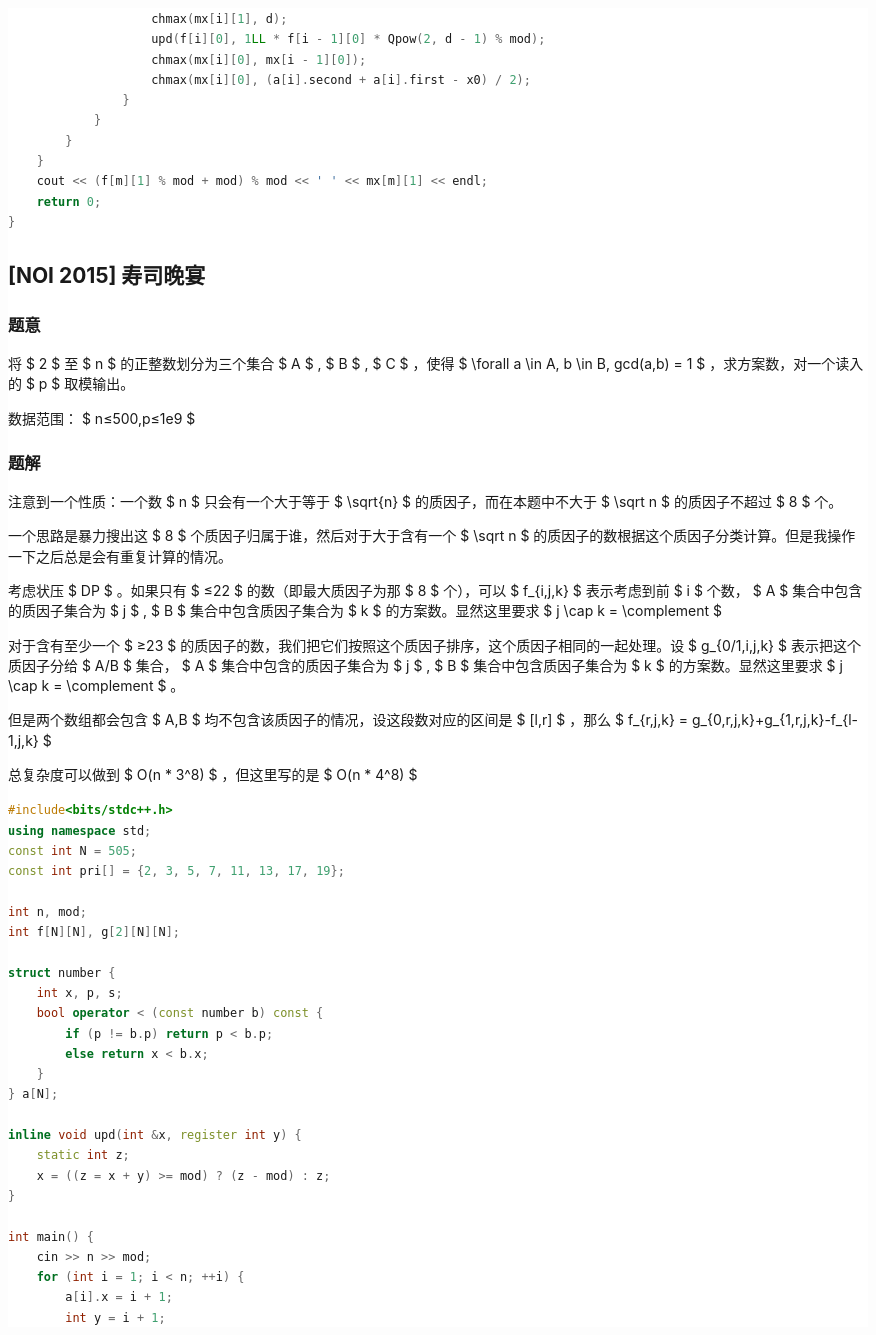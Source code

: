 ```cpp
					chmax(mx[i][1], d);
					upd(f[i][0], 1LL * f[i - 1][0] * Qpow(2, d - 1) % mod);
					chmax(mx[i][0], mx[i - 1][0]);
					chmax(mx[i][0], (a[i].second + a[i].first - x0) / 2);
				}
			}
		}
	}
	cout << (f[m][1] % mod + mod) % mod << ' ' << mx[m][1] << endl;
	return 0;
}
```

## **[NOI 2015] 寿司晚宴**

### **题意**

将 $ 2 $ 至 $ n $ 的正整数划分为三个集合 $ A $ , $ B $ , $ C $ ，使得 $ \forall a \in A, b \in B, gcd(a,b) = 1 $ ，求方案数，对一个读入的 $ p $ 取模输出。

数据范围： $ n≤500,p≤1e9 $ 

### **题解**

注意到一个性质：一个数 $ n $ 只会有一个大于等于 $ \sqrt{n} $ 的质因子，而在本题中不大于 $ \sqrt n $ 的质因子不超过 $ 8 $ 个。

一个思路是暴力搜出这 $ 8 $ 个质因子归属于谁，然后对于大于含有一个 $ \sqrt n $ 的质因子的数根据这个质因子分类计算。但是我操作一下之后总是会有重复计算的情况。

考虑状压 $ DP $ 。如果只有 $ ≤22 $ 的数（即最大质因子为那 $ 8 $ 个），可以 $ f_{i,j,k} $ 表示考虑到前 $ i $ 个数， $ A $ 集合中包含的质因子集合为 $ j $ , $ B $ 集合中包含质因子集合为 $ k $ 的方案数。显然这里要求 $ j \cap k = \complement $ 

对于含有至少一个 $ ≥23 $ 的质因子的数，我们把它们按照这个质因子排序，这个质因子相同的一起处理。设 $ g_{0/1,i,j,k} $ 表示把这个质因子分给 $ A/B $ 集合， $ A $ 集合中包含的质因子集合为 $ j $ , $ B $ 集合中包含质因子集合为 $ k $ 的方案数。显然这里要求 $ j \cap k = \complement $ 。

但是两个数组都会包含 $ A,B $ 均不包含该质因子的情况，设这段数对应的区间是 $ [l,r] $ ，那么 $ f_{r,j,k} = g_{0,r,j,k}+g_{1,r,j,k}-f_{l-1,j,k} $ 

总复杂度可以做到 $ O(n * 3^8) $ ，但这里写的是 $ O(n * 4^8) $ 

```cpp
#include<bits/stdc++.h>
using namespace std;
const int N = 505;
const int pri[] = {2, 3, 5, 7, 11, 13, 17, 19};

int n, mod;
int f[N][N], g[2][N][N];

struct number {
	int x, p, s;
	bool operator < (const number b) const {
		if (p != b.p) return p < b.p;
		else return x < b.x;
	}
} a[N];

inline void upd(int &x, register int y) {
	static int z;
	x = ((z = x + y) >= mod) ? (z - mod) : z;
}

int main() {
	cin >> n >> mod;
	for (int i = 1; i < n; ++i) {
		a[i].x = i + 1;
		int y = i + 1;
```

[100]: <https://bak.acyume.com/archives/category/3/38>
